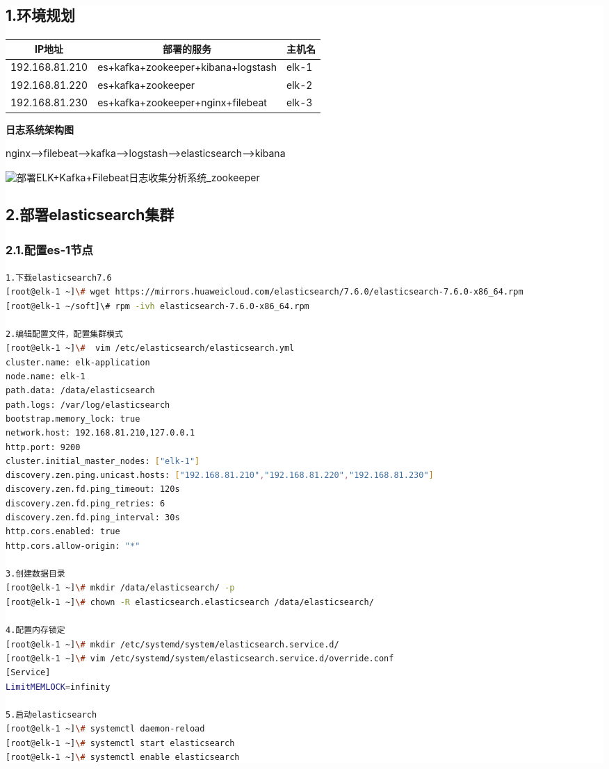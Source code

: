## 1.环境规划

| IP地址         | 部署的服务                         | 主机名 |
| -------------- | ---------------------------------- | ------ |
| 192.168.81.210 | es+kafka+zookeeper+kibana+logstash | elk-1  |
| 192.168.81.220 | es+kafka+zookeeper                 | elk-2  |
| 192.168.81.230 | es+kafka+zookeeper+nginx+filebeat  | elk-3  |

**日志系统架构图**

nginx—>filebeat—>kafka—>logstash—>elasticsearch—>kibana

![部署ELK+Kafka+Filebeat日志收集分析系统_zookeeper](https://cdn.agou-ops.cn/others/15161541_6192172dd80c687461.png)

## 2.部署elasticsearch集群

### 2.1.配置es-1节点
```sh
1.下载elasticsearch7.6
[root@elk-1 ~]\# wget https://mirrors.huaweicloud.com/elasticsearch/7.6.0/elasticsearch-7.6.0-x86_64.rpm
[root@elk-1 ~/soft]\# rpm -ivh elasticsearch-7.6.0-x86_64.rpm 

2.编辑配置文件，配置集群模式
[root@elk-1 ~]\#  vim /etc/elasticsearch/elasticsearch.yml
cluster.name: elk-application
node.name: elk-1
path.data: /data/elasticsearch
path.logs: /var/log/elasticsearch
bootstrap.memory_lock: true
network.host: 192.168.81.210,127.0.0.1
http.port: 9200
cluster.initial_master_nodes: ["elk-1"]
discovery.zen.ping.unicast.hosts: ["192.168.81.210","192.168.81.220","192.168.81.230"]
discovery.zen.fd.ping_timeout: 120s
discovery.zen.fd.ping_retries: 6
discovery.zen.fd.ping_interval: 30s
http.cors.enabled: true
http.cors.allow-origin: "*"

3.创建数据目录
[root@elk-1 ~]\# mkdir /data/elasticsearch/ -p
[root@elk-1 ~]\# chown -R elasticsearch.elasticsearch /data/elasticsearch/

4.配置内存锁定
[root@elk-1 ~]\# mkdir /etc/systemd/system/elasticsearch.service.d/
[root@elk-1 ~]\# vim /etc/systemd/system/elasticsearch.service.d/override.conf
[Service]
LimitMEMLOCK=infinity

5.启动elasticsearch
[root@elk-1 ~]\# systemctl daemon-reload 
[root@elk-1 ~]\# systemctl start elasticsearch
[root@elk-1 ~]\# systemctl enable elasticsearch
```
